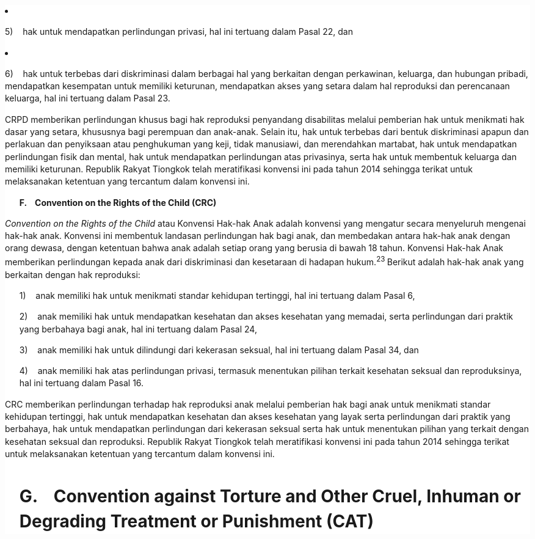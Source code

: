 <li>
<p><span class="font4">5) &nbsp;&nbsp;&nbsp;hak untuk mendapatkan perlindungan privasi, hal ini tertuang dalam Pasal 22, dan</span></p></li>
<li>
<p><span class="font4">6) &nbsp;&nbsp;&nbsp;hak untuk terbebas dari diskriminasi dalam berbagai hal yang berkaitan dengan perkawinan, keluarga, dan hubungan pribadi, mendapatkan kesempatan untuk memiliki keturunan, mendapatkan akses yang setara dalam hal reproduksi dan perencanaan keluarga, hal ini tertuang dalam Pasal 23.</span></p></li></ul>
<p><span class="font4">CRPD memberikan perlindungan khusus bagi hak reproduksi penyandang disabilitas melalui pemberian hak untuk menikmati hak dasar yang setara, khususnya bagi perempuan dan anak-anak. Selain itu, hak untuk terbebas dari bentuk diskriminasi apapun dan perlakuan dan penyiksaan atau penghukuman yang keji, tidak manusiawi, dan merendahkan martabat, hak untuk mendapatkan perlindungan fisik dan mental, hak untuk mendapatkan perlindungan atas privasinya, serta hak untuk membentuk keluarga dan memiliki keturunan. Republik Rakyat Tiongkok telah meratifikasi konvensi ini pada tahun 2014 sehingga terikat untuk melaksanakan ketentuan yang tercantum dalam konvensi ini.</span></p>
<ul style="list-style:none;"><li>
<p><span class="font3" style="font-weight:bold;">F. &nbsp;&nbsp;&nbsp;Convention on the Rights of the Child (CRC)</span></p></li></ul>
<p><span class="font4" style="font-style:italic;">Convention on the Rights of the Child</span><span class="font4"> atau Konvensi Hak-hak Anak adalah konvensi yang mengatur secara menyeluruh mengenai hak-hak anak. Konvensi ini membentuk landasan perlindungan hak bagi anak, dan membedakan antara hak-hak anak dengan orang dewasa, dengan ketentuan bahwa anak adalah setiap orang yang berusia di bawah 18 tahun. Konvensi Hak-hak Anak memberikan perlindungan kepada anak dari diskriminasi dan kesetaraan di hadapan hukum.<sup>23 </sup>Berikut adalah hak-hak anak yang berkaitan dengan hak reproduksi:</span></p>
<ul style="list-style:none;"><li>
<p><span class="font4">1) &nbsp;&nbsp;&nbsp;anak memiliki hak untuk menikmati standar kehidupan tertinggi, hal ini tertuang dalam Pasal 6,</span></p></li>
<li>
<p><span class="font4">2) &nbsp;&nbsp;&nbsp;anak memiliki hak untuk mendapatkan kesehatan dan akses kesehatan yang memadai, serta perlindungan dari praktik yang berbahaya bagi anak, hal ini tertuang dalam Pasal 24,</span></p></li>
<li>
<p><span class="font4">3) &nbsp;&nbsp;&nbsp;anak memiliki hak untuk dilindungi dari kekerasan seksual, hal ini tertuang dalam Pasal 34, dan</span></p></li>
<li>
<p><span class="font4">4) &nbsp;&nbsp;&nbsp;anak memiliki hak atas perlindungan privasi, termasuk menentukan pilihan terkait kesehatan seksual dan reproduksinya, hal ini tertuang dalam Pasal 16.</span></p></li></ul>
<p><span class="font4">CRC memberikan perlindungan terhadap hak reproduksi anak melalui pemberian hak bagi anak untuk menikmati standar kehidupan tertinggi, hak untuk mendapatkan kesehatan dan akses kesehatan yang layak serta perlindungan dari praktik yang berbahaya, hak untuk mendapatkan perlindungan dari kekerasan seksual serta hak untuk menentukan pilihan yang terkait dengan kesehatan seksual dan reproduksi. Republik Rakyat Tiongkok telah meratifikasi konvensi ini pada tahun 2014 sehingga terikat untuk melaksanakan ketentuan yang tercantum dalam konvensi ini.</span></p>
<ul style="list-style:none;"><li>
<h1><a name="bookmark11"></a><span class="font3" style="font-weight:bold;"><a name="bookmark12"></a>G. &nbsp;&nbsp;&nbsp;Convention against Torture and Other Cruel, Inhuman or Degrading Treatment or Punishment (CAT)</span></h1></li></ul>